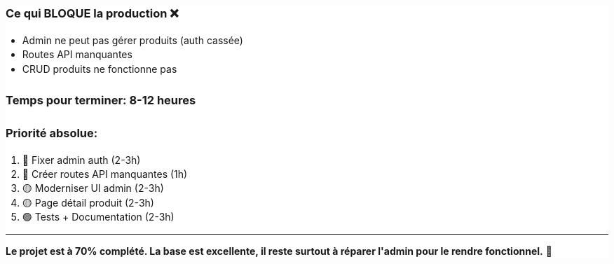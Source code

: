 ### Ce qui BLOQUE la production ❌
- Admin ne peut pas gérer produits (auth cassée)
- Routes API manquantes
- CRUD produits ne fonctionne pas

### Temps pour terminer: **8-12 heures**

### Priorité absolue:
1. 🔴 Fixer admin auth (2-3h)
2. 🔴 Créer routes API manquantes (1h)
3. 🟡 Moderniser UI admin (2-3h)
4. 🟡 Page détail produit (2-3h)
5. 🟢 Tests + Documentation (2-3h)

---

**Le projet est à 70% complété. La base est excellente, il reste surtout à réparer l'admin pour le rendre fonctionnel.** 💪
